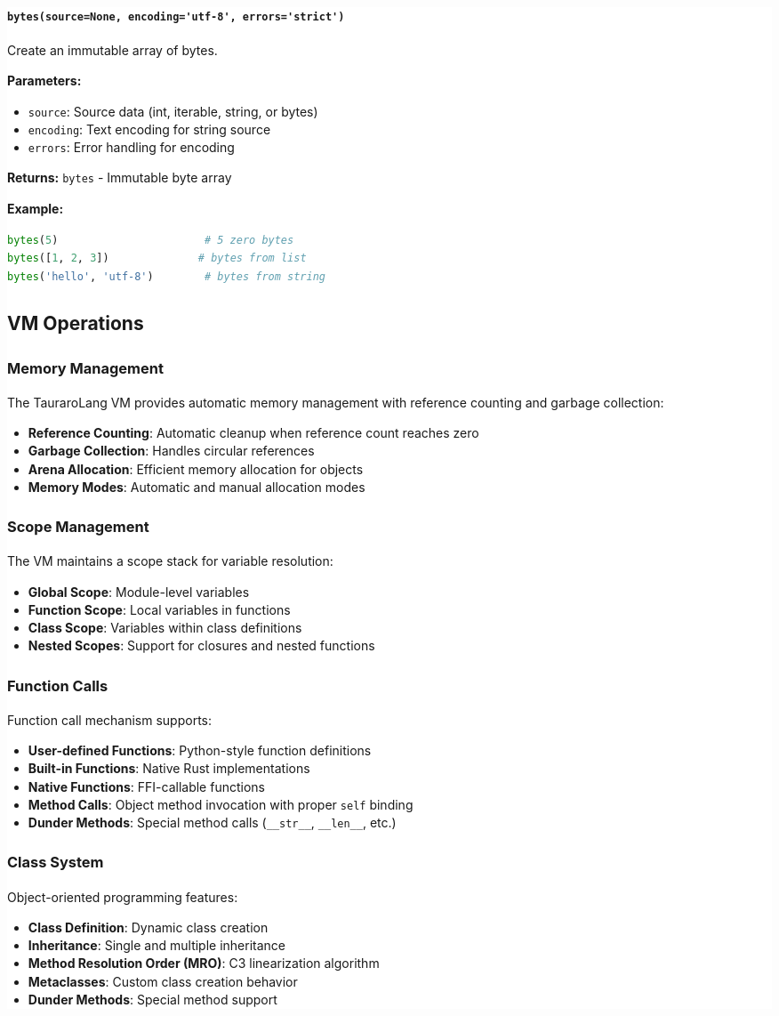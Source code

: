 #### `bytes(source=None, encoding='utf-8', errors='strict')`
Create an immutable array of bytes.

**Parameters:**
- `source`: Source data (int, iterable, string, or bytes)
- `encoding`: Text encoding for string source
- `errors`: Error handling for encoding

**Returns:** `bytes` - Immutable byte array

**Example:**
```python
bytes(5)                       # 5 zero bytes
bytes([1, 2, 3])              # bytes from list
bytes('hello', 'utf-8')        # bytes from string
```

## VM Operations

### Memory Management

The TauraroLang VM provides automatic memory management with reference counting and garbage collection:

- **Reference Counting**: Automatic cleanup when reference count reaches zero
- **Garbage Collection**: Handles circular references
- **Arena Allocation**: Efficient memory allocation for objects
- **Memory Modes**: Automatic and manual allocation modes

### Scope Management

The VM maintains a scope stack for variable resolution:

- **Global Scope**: Module-level variables
- **Function Scope**: Local variables in functions
- **Class Scope**: Variables within class definitions
- **Nested Scopes**: Support for closures and nested functions

### Function Calls

Function call mechanism supports:

- **User-defined Functions**: Python-style function definitions
- **Built-in Functions**: Native Rust implementations
- **Native Functions**: FFI-callable functions
- **Method Calls**: Object method invocation with proper `self` binding
- **Dunder Methods**: Special method calls (`__str__`, `__len__`, etc.)

### Class System

Object-oriented programming features:

- **Class Definition**: Dynamic class creation
- **Inheritance**: Single and multiple inheritance
- **Method Resolution Order (MRO)**: C3 linearization algorithm
- **Metaclasses**: Custom class creation behavior
- **Dunder Methods**: Special method support
